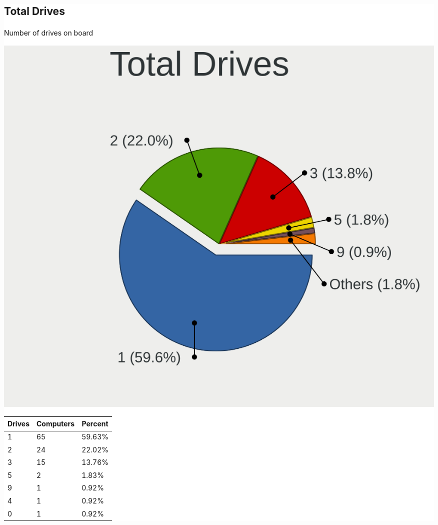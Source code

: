 Total Drives
------------

Number of drives on board

![Total Drives](./All/images/pie_chart/node_total_drives.svg)


| Drives | Computers | Percent |
|--------|-----------|---------|
| 1      | 65        | 59.63%  |
| 2      | 24        | 22.02%  |
| 3      | 15        | 13.76%  |
| 5      | 2         | 1.83%   |
| 9      | 1         | 0.92%   |
| 4      | 1         | 0.92%   |
| 0      | 1         | 0.92%   |
